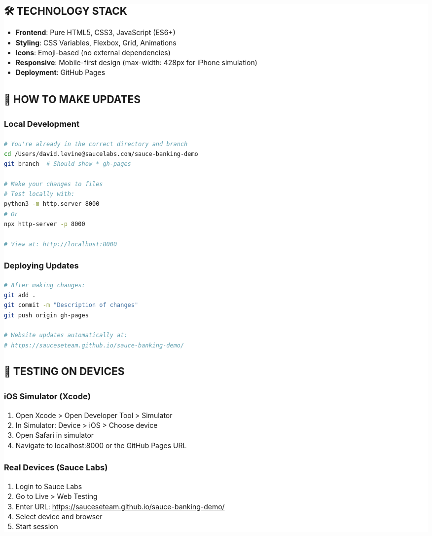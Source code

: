 ## 🛠️ TECHNOLOGY STACK
- **Frontend**: Pure HTML5, CSS3, JavaScript (ES6+)
- **Styling**: CSS Variables, Flexbox, Grid, Animations
- **Icons**: Emoji-based (no external dependencies)
- **Responsive**: Mobile-first design (max-width: 428px for iPhone simulation)
- **Deployment**: GitHub Pages

## 🚀 HOW TO MAKE UPDATES

### Local Development
```bash
# You're already in the correct directory and branch
cd /Users/david.levine@saucelabs.com/sauce-banking-demo
git branch  # Should show * gh-pages

# Make your changes to files
# Test locally with:
python3 -m http.server 8000
# Or
npx http-server -p 8000

# View at: http://localhost:8000
```

### Deploying Updates
```bash
# After making changes:
git add .
git commit -m "Description of changes"
git push origin gh-pages

# Website updates automatically at:
# https://sauceseteam.github.io/sauce-banking-demo/
```

## 📱 TESTING ON DEVICES

### iOS Simulator (Xcode)
1. Open Xcode > Open Developer Tool > Simulator
2. In Simulator: Device > iOS > Choose device
3. Open Safari in simulator
4. Navigate to localhost:8000 or the GitHub Pages URL

### Real Devices (Sauce Labs)
1. Login to Sauce Labs
2. Go to Live > Web Testing
3. Enter URL: https://sauceseteam.github.io/sauce-banking-demo/
4. Select device and browser
5. Start session

